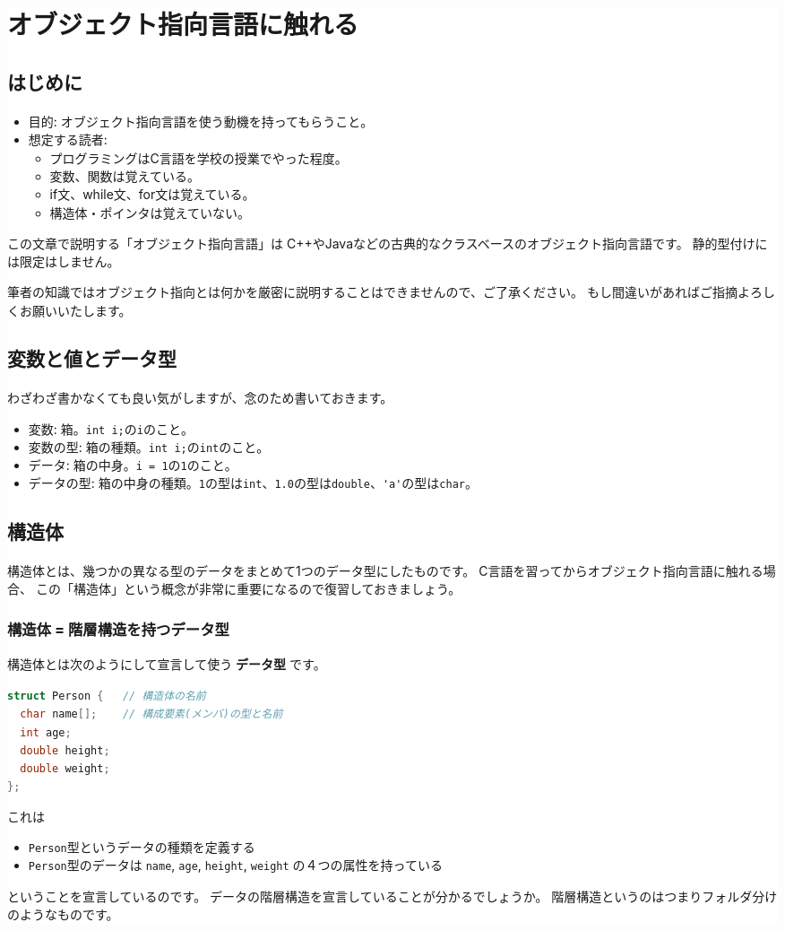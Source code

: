 # オブジェクト指向言語に触れる

## はじめに

* 目的: オブジェクト指向言語を使う動機を持ってもらうこと。
* 想定する読者:
  - プログラミングはC言語を学校の授業でやった程度。
  - 変数、関数は覚えている。
  - if文、while文、for文は覚えている。
  - 構造体・ポインタは覚えていない。

この文章で説明する「オブジェクト指向言語」は
C++やJavaなどの古典的なクラスベースのオブジェクト指向言語です。
静的型付けには限定はしません。

筆者の知識ではオブジェクト指向とは何かを厳密に説明することはできませんので、ご了承ください。
もし間違いがあればご指摘よろしくお願いいたします。

## 変数と値とデータ型
わざわざ書かなくても良い気がしますが、念のため書いておきます。

- 変数: 箱。`int i;`の`i`のこと。
- 変数の型: 箱の種類。`int i;`の`int`のこと。
- データ: 箱の中身。`i = 1`の`1`のこと。
- データの型: 箱の中身の種類。`1`の型は`int`、`1.0`の型は`double`、`'a'`の型は`char`。

## 構造体
構造体とは、幾つかの異なる型のデータをまとめて1つのデータ型にしたものです。
C言語を習ってからオブジェクト指向言語に触れる場合、
この「構造体」という概念が非常に重要になるので復習しておきましょう。

### 構造体 = 階層構造を持つデータ型
構造体とは次のようにして宣言して使う **データ型** です。
``` c
struct Person {   // 構造体の名前
  char name[];    // 構成要素(メンバ)の型と名前
  int age;
  double height;
  double weight;
};
```

これは
* `Person`型というデータの種類を定義する
* `Person`型のデータは
`name`, `age`, `height`, `weight`
の４つの属性を持っている

ということを宣言しているのです。
データの階層構造を宣言していることが分かるでしょうか。
階層構造というのはつまりフォルダ分けのようなものです。
